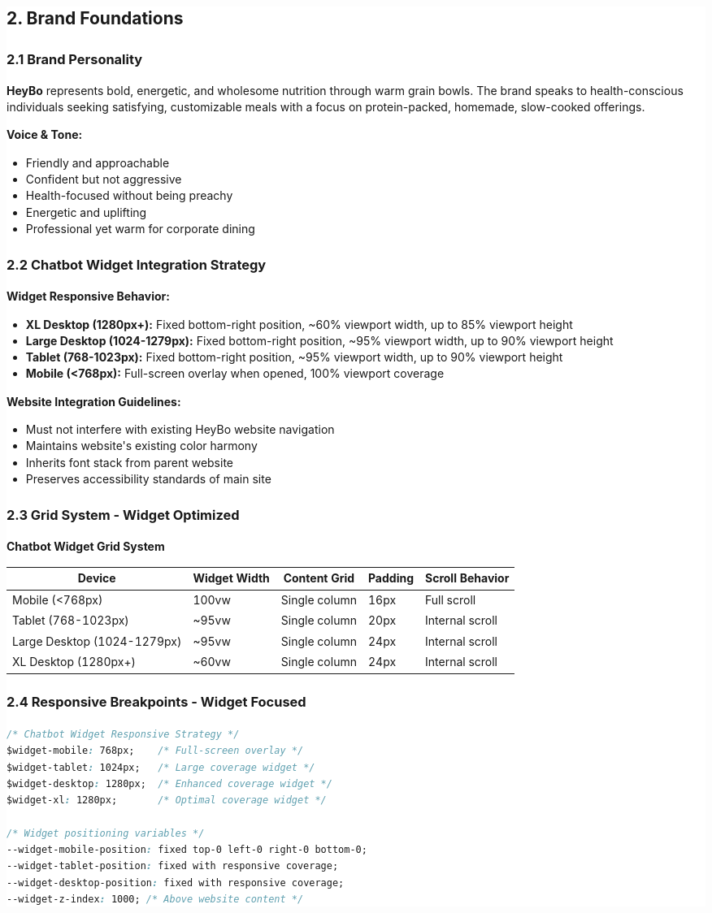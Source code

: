 
## 2. Brand Foundations

### 2.1 Brand Personality

**HeyBo** represents bold, energetic, and wholesome nutrition through warm grain bowls. The brand speaks to health-conscious individuals seeking satisfying, customizable meals with a focus on protein-packed, homemade, slow-cooked offerings.

**Voice & Tone:**

- Friendly and approachable
- Confident but not aggressive
- Health-focused without being preachy
- Energetic and uplifting
- Professional yet warm for corporate dining

### 2.2 Chatbot Widget Integration Strategy

**Widget Responsive Behavior:**

- **XL Desktop (1280px+):** Fixed bottom-right position, ~60% viewport width, up to 85% viewport height
- **Large Desktop (1024-1279px):** Fixed bottom-right position, ~95% viewport width, up to 90% viewport height
- **Tablet (768-1023px):** Fixed bottom-right position, ~95% viewport width, up to 90% viewport height
- **Mobile (<768px):** Full-screen overlay when opened, 100% viewport coverage

**Website Integration Guidelines:**

- Must not interfere with existing HeyBo website navigation
- Maintains website's existing color harmony
- Inherits font stack from parent website
- Preserves accessibility standards of main site

### 2.3 Grid System - Widget Optimized

**Chatbot Widget Grid System**

| Device | Widget Width | Content Grid | Padding | Scroll Behavior |
|---------|--------------|--------------|---------|----------------|
| Mobile (<768px) | 100vw | Single column | 16px | Full scroll |
| Tablet (768-1023px) | ~95vw | Single column | 20px | Internal scroll |
| Large Desktop (1024-1279px) | ~95vw | Single column | 24px | Internal scroll |
| XL Desktop (1280px+) | ~60vw | Single column | 24px | Internal scroll |

### 2.4 Responsive Breakpoints - Widget Focused

```css
/* Chatbot Widget Responsive Strategy */
$widget-mobile: 768px;    /* Full-screen overlay */
$widget-tablet: 1024px;   /* Large coverage widget */
$widget-desktop: 1280px;  /* Enhanced coverage widget */
$widget-xl: 1280px;       /* Optimal coverage widget */

/* Widget positioning variables */
--widget-mobile-position: fixed top-0 left-0 right-0 bottom-0;
--widget-tablet-position: fixed with responsive coverage;
--widget-desktop-position: fixed with responsive coverage;
--widget-z-index: 1000; /* Above website content */
```
